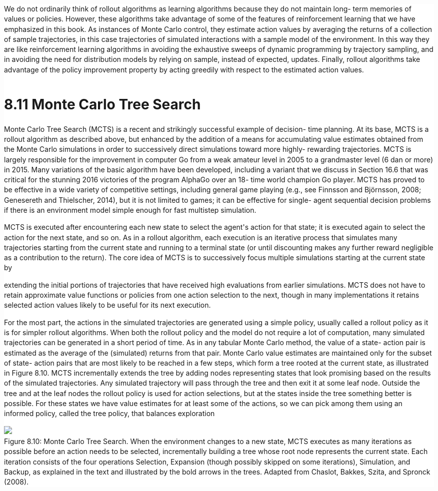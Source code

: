 We do not ordinarily think of rollout algorithms as learning algorithms because they do not maintain long- term memories of values or policies. However, these algorithms take advantage of some of the features of reinforcement learning that we have emphasized in this book. As instances of Monte Carlo control, they estimate action values by averaging the returns of a collection of sample trajectories, in this case trajectories of simulated interactions with a sample model of the environment. In this way they are like reinforcement learning algorithms in avoiding the exhaustive sweeps of dynamic programming by trajectory sampling, and in avoiding the need for distribution models by relying on sample, instead of expected, updates. Finally, rollout algorithms take advantage of the policy improvement property by acting greedily with respect to the estimated action values.

# 8.11 Monte Carlo Tree Search

Monte Carlo Tree Search (MCTS) is a recent and strikingly successful example of decision- time planning. At its base, MCTS is a rollout algorithm as described above, but enhanced by the addition of a means for accumulating value estimates obtained from the Monte Carlo simulations in order to successively direct simulations toward more highly- rewarding trajectories. MCTS is largely responsible for the improvement in computer Go from a weak amateur level in 2005 to a grandmaster level (6 dan or more) in 2015. Many variations of the basic algorithm have been developed, including a variant that we discuss in Section 16.6 that was critical for the stunning 2016 victories of the program AlphaGo over an 18- time world champion Go player. MCTS has proved to be effective in a wide variety of competitive settings, including general game playing (e.g., see Finnsson and Björnsson, 2008; Genesereth and Thielscher, 2014), but it is not limited to games; it can be effective for single- agent sequential decision problems if there is an environment model simple enough for fast multistep simulation.

MCTS is executed after encountering each new state to select the agent's action for that state; it is executed again to select the action for the next state, and so on. As in a rollout algorithm, each execution is an iterative process that simulates many trajectories starting from the current state and running to a terminal state (or until discounting makes any further reward negligible as a contribution to the return). The core idea of MCTS is to successively focus multiple simulations starting at the current state by

extending the initial portions of trajectories that have received high evaluations from earlier simulations. MCTS does not have to retain approximate value functions or policies from one action selection to the next, though in many implementations it retains selected action values likely to be useful for its next execution.

For the most part, the actions in the simulated trajectories are generated using a simple policy, usually called a rollout policy as it is for simpler rollout algorithms. When both the rollout policy and the model do not require a lot of computation, many simulated trajectories can be generated in a short period of time. As in any tabular Monte Carlo method, the value of a state- action pair is estimated as the average of the (simulated) returns from that pair. Monte Carlo value estimates are maintained only for the subset of state- action pairs that are most likely to be reached in a few steps, which form a tree rooted at the current state, as illustrated in Figure 8.10. MCTS incrementally extends the tree by adding nodes representing states that look promising based on the results of the simulated trajectories. Any simulated trajectory will pass through the tree and then exit it at some leaf node. Outside the tree and at the leaf nodes the rollout policy is used for action selections, but at the states inside the tree something better is possible. For these states we have value estimates for at least some of the actions, so we can pick among them using an informed policy, called the tree policy, that balances exploration

![](images/c471f430dfca34141d21dea7932d54169816bf4973204073c722a4439ce56b12.jpg)  
Figure 8.10: Monte Carlo Tree Search. When the environment changes to a new state, MCTS executes as many iterations as possible before an action needs to be selected, incrementally building a tree whose root node represents the current state. Each iteration consists of the four operations Selection, Expansion (though possibly skipped on some iterations), Simulation, and Backup, as explained in the text and illustrated by the bold arrows in the trees. Adapted from Chaslot, Bakkes, Szita, and Spronck (2008).

